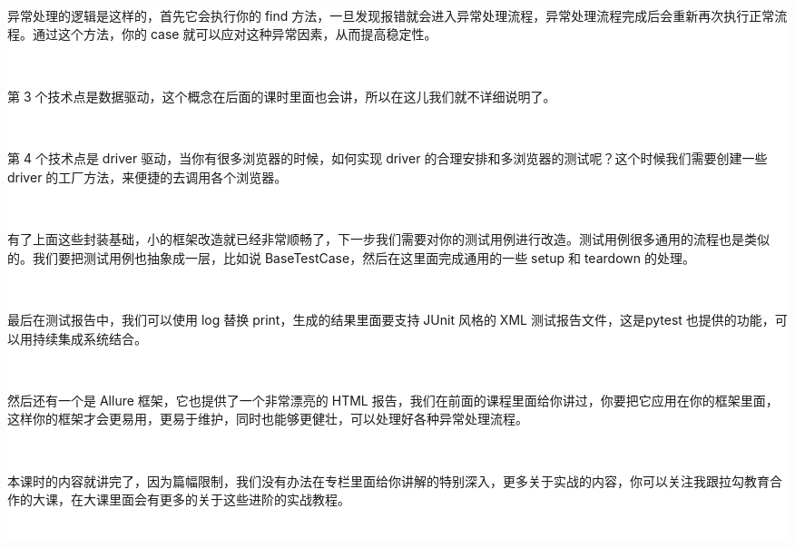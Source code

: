 异常处理的逻辑是这样的，首先它会执行你的 find 方法，一旦发现报错就会进入异常处理流程，异常处理流程完成后会重新再次执行正常流程。通过这个方法，你的 case 就可以应对这种异常因素，从而提高稳定性。

<br />

第 3 个技术点是数据驱动，这个概念在后面的课时里面也会讲，所以在这儿我们就不详细说明了。

<br />

第 4 个技术点是 driver 驱动，当你有很多浏览器的时候，如何实现 driver 的合理安排和多浏览器的测试呢？这个时候我们需要创建一些 driver 的工厂方法，来便捷的去调用各个浏览器。

<br />

有了上面这些封装基础，小的框架改造就已经非常顺畅了，下一步我们需要对你的测试用例进行改造。测试用例很多通用的流程也是类似的。我们要把测试用例也抽象成一层，比如说 BaseTestCase，然后在这里面完成通用的一些 setup 和 teardown 的处理。

<br />

最后在测试报告中，我们可以使用 log 替换 print，生成的结果里面要支持 JUnit 风格的 XML 测试报告文件，这是pytest 也提供的功能，可以用持续集成系统结合。

<br />

然后还有一个是 Allure 框架，它也提供了一个非常漂亮的 HTML 报告，我们在前面的课程里面给你讲过，你要把它应用在你的框架里面，这样你的框架才会更易用，更易于维护，同时也能够更健壮，可以处理好各种异常处理流程。

<br />

本课时的内容就讲完了，因为篇幅限制，我们没有办法在专栏里面给你讲解的特别深入，更多关于实战的内容，你可以关注我跟拉勾教育合作的大课，在大课里面会有更多的关于这些进阶的实战教程。

<br />


